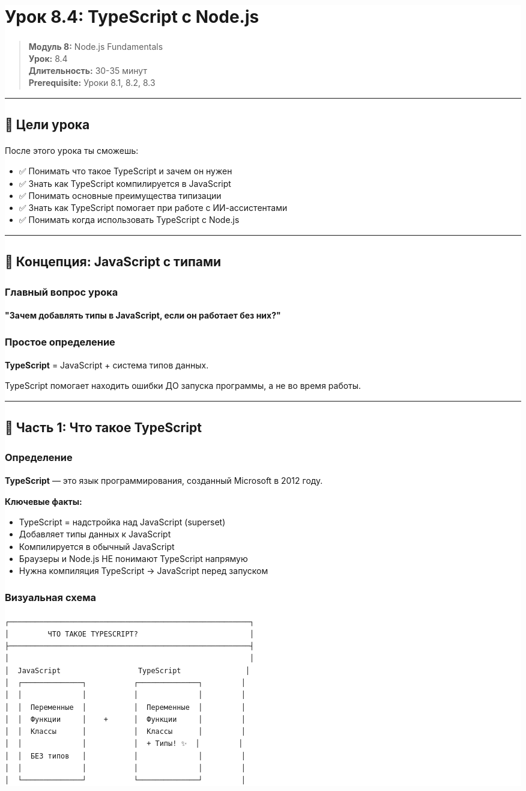 # Урок 8.4: TypeScript с Node.js

> **Модуль 8:** Node.js Fundamentals  
> **Урок:** 8.4  
> **Длительность:** 30-35 минут  
> **Prerequisite:** Уроки 8.1, 8.2, 8.3

---

## 🎯 Цели урока

После этого урока ты сможешь:
- ✅ Понимать что такое TypeScript и зачем он нужен
- ✅ Знать как TypeScript компилируется в JavaScript
- ✅ Понимать основные преимущества типизации
- ✅ Знать как TypeScript помогает при работе с ИИ-ассистентами
- ✅ Понимать когда использовать TypeScript с Node.js

---

## 📖 Концепция: JavaScript с типами

### Главный вопрос урока

**"Зачем добавлять типы в JavaScript, если он работает без них?"**

### Простое определение

**TypeScript** = JavaScript + система типов данных.

TypeScript помогает находить ошибки ДО запуска программы, а не во время работы.

---

## 🎨 Часть 1: Что такое TypeScript

### Определение

**TypeScript** — это язык программирования, созданный Microsoft в 2012 году.

**Ключевые факты:**
- TypeScript = надстройка над JavaScript (superset)
- Добавляет типы данных к JavaScript
- Компилируется в обычный JavaScript
- Браузеры и Node.js НЕ понимают TypeScript напрямую
- Нужна компиляция TypeScript → JavaScript перед запуском

### Визуальная схема

```
┌────────────────────────────────────────────────────────┐
│         ЧТО ТАКОЕ TYPESCRIPT?                          │
├────────────────────────────────────────────────────────┤
│                                                        │
│  JavaScript                  TypeScript               │
│  ┌──────────────┐           ┌──────────────┐         │
│  │              │           │              │         │
│  │  Переменные  │           │  Переменные  │         │
│  │  Функции     │    +      │  Функции     │         │
│  │  Классы      │           │  Классы      │         │
│  │              │           │  + Типы! ✨  │         │
│  │  БЕЗ типов   │           │              │         │
│  │              │           │              │         │
│  └──────────────┘           └──────────────┘         │
```